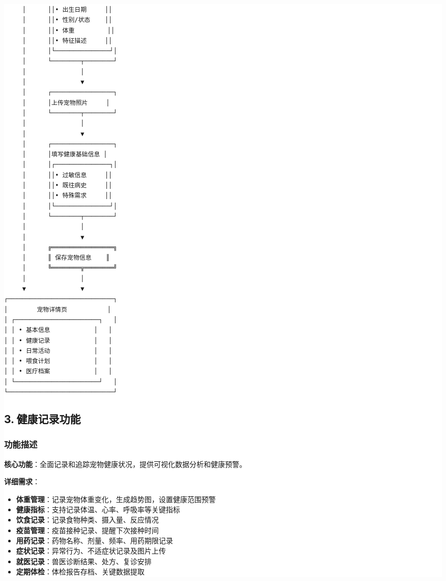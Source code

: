 ```
     │      ││• 出生日期     ││
     │      ││• 性别/状态    ││
     │      ││• 体重         ││
     │      ││• 特征描述     ││
     │      │└───────────────┘│
     │      └────────┬────────┘
     │               │
     │               ▼
     │      ┌─────────────────┐
     │      │上传宠物照片     │
     │      └────────┬────────┘
     │               │
     │               ▼
     │      ┌─────────────────┐
     │      │填写健康基础信息 │
     │      │┌───────────────┐│
     │      ││• 过敏信息     ││
     │      ││• 既往病史     ││
     │      ││• 特殊需求     ││
     │      │└───────────────┘│
     │      └────────┬────────┘
     │               │
     │               ▼
     │      ╔═════════════════╗
     │      ║ 保存宠物信息    ║
     │      ╚════════╦════════╝
     │               │
     ▼               ▼
┌─────────────────────────────┐
│        宠物详情页           │
│ ┌───────────────────────┐   │
│ │ • 基本信息            │   │
│ │ • 健康记录            │   │
│ │ • 日常活动            │   │
│ │ • 喂食计划            │   │
│ │ • 医疗档案            │   │
│ └───────────────────────┘   │
└─────────────────────────────┘
```

## 3. 健康记录功能

### 功能描述

**核心功能**：全面记录和追踪宠物健康状况，提供可视化数据分析和健康预警。

**详细需求**：
- **体重管理**：记录宠物体重变化，生成趋势图，设置健康范围预警
- **健康指标**：支持记录体温、心率、呼吸率等关键指标
- **饮食记录**：记录食物种类、摄入量、反应情况
- **疫苗管理**：疫苗接种记录、提醒下次接种时间
- **用药记录**：药物名称、剂量、频率、用药期限记录
- **症状记录**：异常行为、不适症状记录及图片上传
- **就医记录**：兽医诊断结果、处方、复诊安排
- **定期体检**：体检报告存档、关键数据提取
